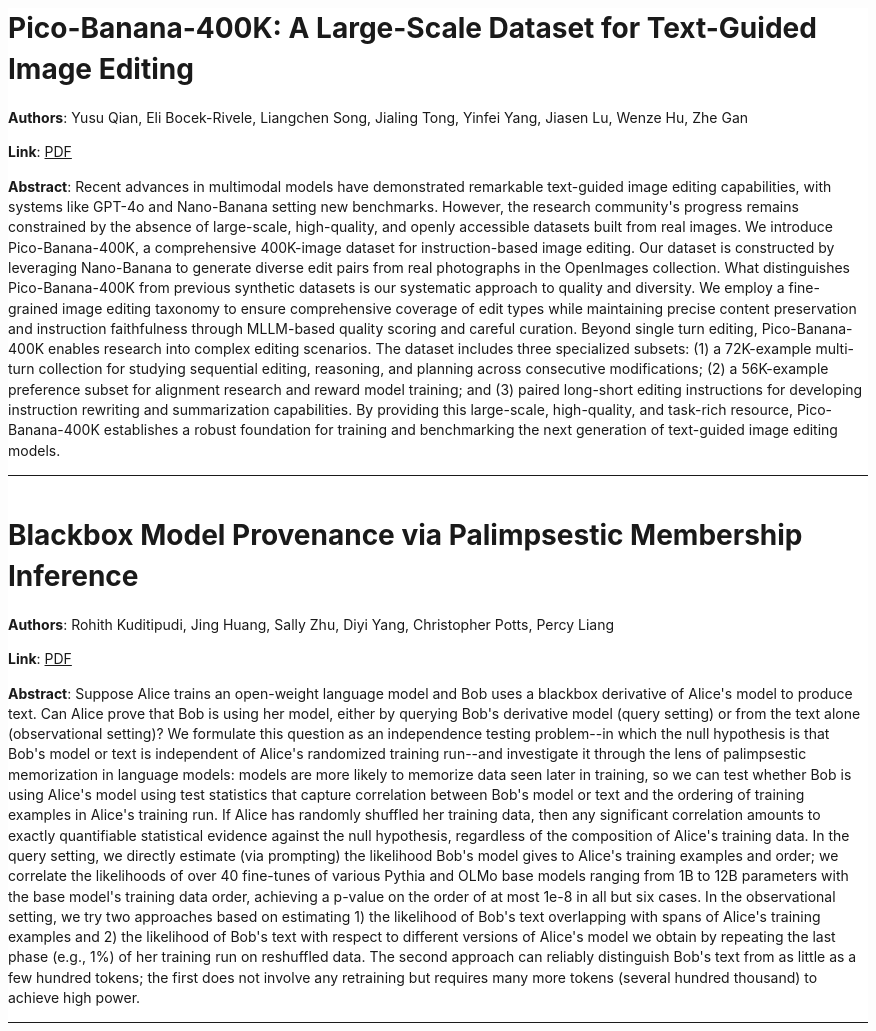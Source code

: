 # Pico-Banana-400K: A Large-Scale Dataset for Text-Guided Image Editing 

**Authors**: Yusu Qian, Eli Bocek-Rivele, Liangchen Song, Jialing Tong, Yinfei Yang, Jiasen Lu, Wenze Hu, Zhe Gan  

**Link**: [PDF](https://arxiv.org/pdf/2510.19808)  

**Abstract**: Recent advances in multimodal models have demonstrated remarkable text-guided image editing capabilities, with systems like GPT-4o and Nano-Banana setting new benchmarks. However, the research community's progress remains constrained by the absence of large-scale, high-quality, and openly accessible datasets built from real images. We introduce Pico-Banana-400K, a comprehensive 400K-image dataset for instruction-based image editing. Our dataset is constructed by leveraging Nano-Banana to generate diverse edit pairs from real photographs in the OpenImages collection. What distinguishes Pico-Banana-400K from previous synthetic datasets is our systematic approach to quality and diversity. We employ a fine-grained image editing taxonomy to ensure comprehensive coverage of edit types while maintaining precise content preservation and instruction faithfulness through MLLM-based quality scoring and careful curation. Beyond single turn editing, Pico-Banana-400K enables research into complex editing scenarios. The dataset includes three specialized subsets: (1) a 72K-example multi-turn collection for studying sequential editing, reasoning, and planning across consecutive modifications; (2) a 56K-example preference subset for alignment research and reward model training; and (3) paired long-short editing instructions for developing instruction rewriting and summarization capabilities. By providing this large-scale, high-quality, and task-rich resource, Pico-Banana-400K establishes a robust foundation for training and benchmarking the next generation of text-guided image editing models. 

---
# Blackbox Model Provenance via Palimpsestic Membership Inference 

**Authors**: Rohith Kuditipudi, Jing Huang, Sally Zhu, Diyi Yang, Christopher Potts, Percy Liang  

**Link**: [PDF](https://arxiv.org/pdf/2510.19796)  

**Abstract**: Suppose Alice trains an open-weight language model and Bob uses a blackbox derivative of Alice's model to produce text. Can Alice prove that Bob is using her model, either by querying Bob's derivative model (query setting) or from the text alone (observational setting)? We formulate this question as an independence testing problem--in which the null hypothesis is that Bob's model or text is independent of Alice's randomized training run--and investigate it through the lens of palimpsestic memorization in language models: models are more likely to memorize data seen later in training, so we can test whether Bob is using Alice's model using test statistics that capture correlation between Bob's model or text and the ordering of training examples in Alice's training run. If Alice has randomly shuffled her training data, then any significant correlation amounts to exactly quantifiable statistical evidence against the null hypothesis, regardless of the composition of Alice's training data. In the query setting, we directly estimate (via prompting) the likelihood Bob's model gives to Alice's training examples and order; we correlate the likelihoods of over 40 fine-tunes of various Pythia and OLMo base models ranging from 1B to 12B parameters with the base model's training data order, achieving a p-value on the order of at most 1e-8 in all but six cases. In the observational setting, we try two approaches based on estimating 1) the likelihood of Bob's text overlapping with spans of Alice's training examples and 2) the likelihood of Bob's text with respect to different versions of Alice's model we obtain by repeating the last phase (e.g., 1%) of her training run on reshuffled data. The second approach can reliably distinguish Bob's text from as little as a few hundred tokens; the first does not involve any retraining but requires many more tokens (several hundred thousand) to achieve high power. 

---